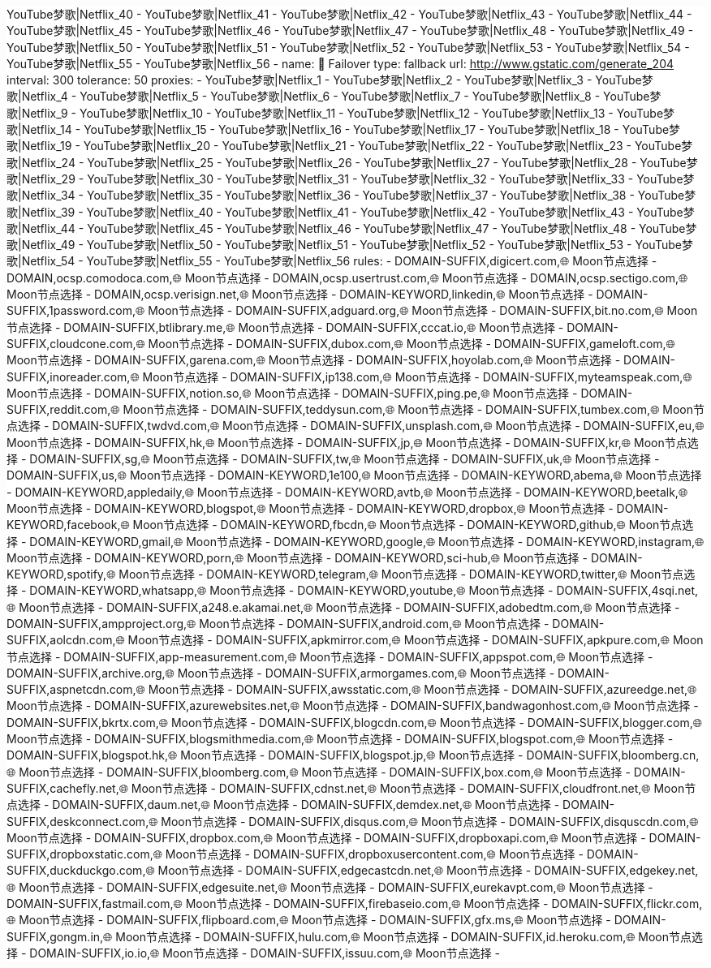 YouTube梦歌|Netflix_40 - YouTube梦歌|Netflix_41 - YouTube梦歌|Netflix_42 - YouTube梦歌|Netflix_43 - YouTube梦歌|Netflix_44 - YouTube梦歌|Netflix_45 - YouTube梦歌|Netflix_46 - YouTube梦歌|Netflix_47 - YouTube梦歌|Netflix_48 - YouTube梦歌|Netflix_49 - YouTube梦歌|Netflix_50 - YouTube梦歌|Netflix_51 - YouTube梦歌|Netflix_52 - YouTube梦歌|Netflix_53 - YouTube梦歌|Netflix_54 - YouTube梦歌|Netflix_55 - YouTube梦歌|Netflix_56 - name: 🎈 Failover type: fallback url: http://www.gstatic.com/generate_204 interval: 300 tolerance: 50 proxies: - YouTube梦歌|Netflix_1 - YouTube梦歌|Netflix_2 - YouTube梦歌|Netflix_3 - YouTube梦歌|Netflix_4 - YouTube梦歌|Netflix_5 - YouTube梦歌|Netflix_6 - YouTube梦歌|Netflix_7 - YouTube梦歌|Netflix_8 - YouTube梦歌|Netflix_9 - YouTube梦歌|Netflix_10 - YouTube梦歌|Netflix_11 - YouTube梦歌|Netflix_12 - YouTube梦歌|Netflix_13 - YouTube梦歌|Netflix_14 - YouTube梦歌|Netflix_15 - YouTube梦歌|Netflix_16 - YouTube梦歌|Netflix_17 - YouTube梦歌|Netflix_18 - YouTube梦歌|Netflix_19 - YouTube梦歌|Netflix_20 - YouTube梦歌|Netflix_21 - YouTube梦歌|Netflix_22 - YouTube梦歌|Netflix_23 - YouTube梦歌|Netflix_24 - YouTube梦歌|Netflix_25 - YouTube梦歌|Netflix_26 - YouTube梦歌|Netflix_27 - YouTube梦歌|Netflix_28 - YouTube梦歌|Netflix_29 - YouTube梦歌|Netflix_30 - YouTube梦歌|Netflix_31 - YouTube梦歌|Netflix_32 - YouTube梦歌|Netflix_33 - YouTube梦歌|Netflix_34 - YouTube梦歌|Netflix_35 - YouTube梦歌|Netflix_36 - YouTube梦歌|Netflix_37 - YouTube梦歌|Netflix_38 - YouTube梦歌|Netflix_39 - YouTube梦歌|Netflix_40 - YouTube梦歌|Netflix_41 - YouTube梦歌|Netflix_42 - YouTube梦歌|Netflix_43 - YouTube梦歌|Netflix_44 - YouTube梦歌|Netflix_45 - YouTube梦歌|Netflix_46 - YouTube梦歌|Netflix_47 - YouTube梦歌|Netflix_48 - YouTube梦歌|Netflix_49 - YouTube梦歌|Netflix_50 - YouTube梦歌|Netflix_51 - YouTube梦歌|Netflix_52 - YouTube梦歌|Netflix_53 - YouTube梦歌|Netflix_54 - YouTube梦歌|Netflix_55 - YouTube梦歌|Netflix_56 rules: - DOMAIN-SUFFIX,digicert.com,🌐 Moon节点选择 - DOMAIN,ocsp.comodoca.com,🌐 Moon节点选择 - DOMAIN,ocsp.usertrust.com,🌐 Moon节点选择 - DOMAIN,ocsp.sectigo.com,🌐 Moon节点选择 - DOMAIN,ocsp.verisign.net,🌐 Moon节点选择 - DOMAIN-KEYWORD,linkedin,🌐 Moon节点选择 - DOMAIN-SUFFIX,1password.com,🌐 Moon节点选择 - DOMAIN-SUFFIX,adguard.org,🌐 Moon节点选择 - DOMAIN-SUFFIX,bit.no.com,🌐 Moon节点选择 - DOMAIN-SUFFIX,btlibrary.me,🌐 Moon节点选择 - DOMAIN-SUFFIX,cccat.io,🌐 Moon节点选择 - DOMAIN-SUFFIX,cloudcone.com,🌐 Moon节点选择 - DOMAIN-SUFFIX,dubox.com,🌐 Moon节点选择 - DOMAIN-SUFFIX,gameloft.com,🌐 Moon节点选择 - DOMAIN-SUFFIX,garena.com,🌐 Moon节点选择 - DOMAIN-SUFFIX,hoyolab.com,🌐 Moon节点选择 - DOMAIN-SUFFIX,inoreader.com,🌐 Moon节点选择 - DOMAIN-SUFFIX,ip138.com,🌐 Moon节点选择 - DOMAIN-SUFFIX,myteamspeak.com,🌐 Moon节点选择 - DOMAIN-SUFFIX,notion.so,🌐 Moon节点选择 - DOMAIN-SUFFIX,ping.pe,🌐 Moon节点选择 - DOMAIN-SUFFIX,reddit.com,🌐 Moon节点选择 - DOMAIN-SUFFIX,teddysun.com,🌐 Moon节点选择 - DOMAIN-SUFFIX,tumbex.com,🌐 Moon节点选择 - DOMAIN-SUFFIX,twdvd.com,🌐 Moon节点选择 - DOMAIN-SUFFIX,unsplash.com,🌐 Moon节点选择 - DOMAIN-SUFFIX,eu,🌐 Moon节点选择 - DOMAIN-SUFFIX,hk,🌐 Moon节点选择 - DOMAIN-SUFFIX,jp,🌐 Moon节点选择 - DOMAIN-SUFFIX,kr,🌐 Moon节点选择 - DOMAIN-SUFFIX,sg,🌐 Moon节点选择 - DOMAIN-SUFFIX,tw,🌐 Moon节点选择 - DOMAIN-SUFFIX,uk,🌐 Moon节点选择 - DOMAIN-SUFFIX,us,🌐 Moon节点选择 - DOMAIN-KEYWORD,1e100,🌐 Moon节点选择 - DOMAIN-KEYWORD,abema,🌐 Moon节点选择 - DOMAIN-KEYWORD,appledaily,🌐 Moon节点选择 - DOMAIN-KEYWORD,avtb,🌐 Moon节点选择 - DOMAIN-KEYWORD,beetalk,🌐 Moon节点选择 - DOMAIN-KEYWORD,blogspot,🌐 Moon节点选择 - DOMAIN-KEYWORD,dropbox,🌐 Moon节点选择 - DOMAIN-KEYWORD,facebook,🌐 Moon节点选择 - DOMAIN-KEYWORD,fbcdn,🌐 Moon节点选择 - DOMAIN-KEYWORD,github,🌐 Moon节点选择 - DOMAIN-KEYWORD,gmail,🌐 Moon节点选择 - DOMAIN-KEYWORD,google,🌐 Moon节点选择 - DOMAIN-KEYWORD,instagram,🌐 Moon节点选择 - DOMAIN-KEYWORD,porn,🌐 Moon节点选择 - DOMAIN-KEYWORD,sci-hub,🌐 Moon节点选择 - DOMAIN-KEYWORD,spotify,🌐 Moon节点选择 - DOMAIN-KEYWORD,telegram,🌐 Moon节点选择 - DOMAIN-KEYWORD,twitter,🌐 Moon节点选择 - DOMAIN-KEYWORD,whatsapp,🌐 Moon节点选择 - DOMAIN-KEYWORD,youtube,🌐 Moon节点选择 - DOMAIN-SUFFIX,4sqi.net,🌐 Moon节点选择 - DOMAIN-SUFFIX,a248.e.akamai.net,🌐 Moon节点选择 - DOMAIN-SUFFIX,adobedtm.com,🌐 Moon节点选择 - DOMAIN-SUFFIX,ampproject.org,🌐 Moon节点选择 - DOMAIN-SUFFIX,android.com,🌐 Moon节点选择 - DOMAIN-SUFFIX,aolcdn.com,🌐 Moon节点选择 - DOMAIN-SUFFIX,apkmirror.com,🌐 Moon节点选择 - DOMAIN-SUFFIX,apkpure.com,🌐 Moon节点选择 - DOMAIN-SUFFIX,app-measurement.com,🌐 Moon节点选择 - DOMAIN-SUFFIX,appspot.com,🌐 Moon节点选择 - DOMAIN-SUFFIX,archive.org,🌐 Moon节点选择 - DOMAIN-SUFFIX,armorgames.com,🌐 Moon节点选择 - DOMAIN-SUFFIX,aspnetcdn.com,🌐 Moon节点选择 - DOMAIN-SUFFIX,awsstatic.com,🌐 Moon节点选择 - DOMAIN-SUFFIX,azureedge.net,🌐 Moon节点选择 - DOMAIN-SUFFIX,azurewebsites.net,🌐 Moon节点选择 - DOMAIN-SUFFIX,bandwagonhost.com\,🌐 Moon节点选择 - DOMAIN-SUFFIX,bkrtx.com,🌐 Moon节点选择 - DOMAIN-SUFFIX,blogcdn.com,🌐 Moon节点选择 - DOMAIN-SUFFIX,blogger.com,🌐 Moon节点选择 - DOMAIN-SUFFIX,blogsmithmedia.com,🌐 Moon节点选择 - DOMAIN-SUFFIX,blogspot.com,🌐 Moon节点选择 - DOMAIN-SUFFIX,blogspot.hk,🌐 Moon节点选择 - DOMAIN-SUFFIX,blogspot.jp,🌐 Moon节点选择 - DOMAIN-SUFFIX,bloomberg.cn,🌐 Moon节点选择 - DOMAIN-SUFFIX,bloomberg.com,🌐 Moon节点选择 - DOMAIN-SUFFIX,box.com,🌐 Moon节点选择 - DOMAIN-SUFFIX,cachefly.net,🌐 Moon节点选择 - DOMAIN-SUFFIX,cdnst.net,🌐 Moon节点选择 - DOMAIN-SUFFIX,cloudfront.net,🌐 Moon节点选择 - DOMAIN-SUFFIX,daum.net,🌐 Moon节点选择 - DOMAIN-SUFFIX,demdex.net,🌐 Moon节点选择 - DOMAIN-SUFFIX,deskconnect.com,🌐 Moon节点选择 - DOMAIN-SUFFIX,disqus.com,🌐 Moon节点选择 - DOMAIN-SUFFIX,disquscdn.com,🌐 Moon节点选择 - DOMAIN-SUFFIX,dropbox.com,🌐 Moon节点选择 - DOMAIN-SUFFIX,dropboxapi.com,🌐 Moon节点选择 - DOMAIN-SUFFIX,dropboxstatic.com,🌐 Moon节点选择 - DOMAIN-SUFFIX,dropboxusercontent.com,🌐 Moon节点选择 - DOMAIN-SUFFIX,duckduckgo.com,🌐 Moon节点选择 - DOMAIN-SUFFIX,edgecastcdn.net,🌐 Moon节点选择 - DOMAIN-SUFFIX,edgekey.net,🌐 Moon节点选择 - DOMAIN-SUFFIX,edgesuite.net,🌐 Moon节点选择 - DOMAIN-SUFFIX,eurekavpt.com,🌐 Moon节点选择 - DOMAIN-SUFFIX,fastmail.com,🌐 Moon节点选择 - DOMAIN-SUFFIX,firebaseio.com,🌐 Moon节点选择 - DOMAIN-SUFFIX,flickr.com,🌐 Moon节点选择 - DOMAIN-SUFFIX,flipboard.com,🌐 Moon节点选择 - DOMAIN-SUFFIX,gfx.ms,🌐 Moon节点选择 - DOMAIN-SUFFIX,gongm.in,🌐 Moon节点选择 - DOMAIN-SUFFIX,hulu.com,🌐 Moon节点选择 - DOMAIN-SUFFIX,id.heroku.com,🌐 Moon节点选择 - DOMAIN-SUFFIX,io.io,🌐 Moon节点选择 - DOMAIN-SUFFIX,issuu.com,🌐 Moon节点选择 -